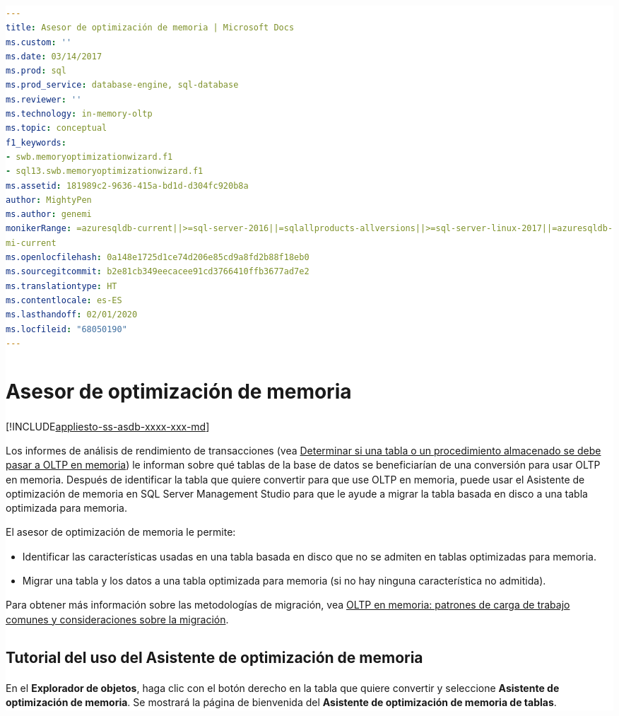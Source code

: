 ```yaml
---
title: Asesor de optimización de memoria | Microsoft Docs
ms.custom: ''
ms.date: 03/14/2017
ms.prod: sql
ms.prod_service: database-engine, sql-database
ms.reviewer: ''
ms.technology: in-memory-oltp
ms.topic: conceptual
f1_keywords:
- swb.memoryoptimizationwizard.f1
- sql13.swb.memoryoptimizationwizard.f1
ms.assetid: 181989c2-9636-415a-bd1d-d304fc920b8a
author: MightyPen
ms.author: genemi
monikerRange: =azuresqldb-current||>=sql-server-2016||=sqlallproducts-allversions||>=sql-server-linux-2017||=azuresqldb-mi-current
ms.openlocfilehash: 0a148e1725d1ce74d206e85cd9a8fd2b88f18eb0
ms.sourcegitcommit: b2e81cb349eecacee91cd3766410ffb3677ad7e2
ms.translationtype: HT
ms.contentlocale: es-ES
ms.lasthandoff: 02/01/2020
ms.locfileid: "68050190"
---
```

# <a name="memory-optimization-advisor"></a>Asesor de optimización de memoria
[!INCLUDE[appliesto-ss-asdb-xxxx-xxx-md](../../includes/appliesto-ss-asdb-xxxx-xxx-md.md)]

  Los informes de análisis de rendimiento de transacciones (vea [Determinar si una tabla o un procedimiento almacenado se debe pasar a OLTP en memoria](../../relational-databases/in-memory-oltp/determining-if-a-table-or-stored-procedure-should-be-ported-to-in-memory-oltp.md)) le informan sobre qué tablas de la base de datos se beneficiarían de una conversión para usar OLTP en memoria. Después de identificar la tabla que quiere convertir para que use OLTP en memoria, puede usar el Asistente de optimización de memoria en SQL Server Management Studio para que le ayude a migrar la tabla basada en disco a una tabla optimizada para memoria.  
  
 El asesor de optimización de memoria le permite:  
  
-   Identificar las características usadas en una tabla basada en disco que no se admiten en tablas optimizadas para memoria.  
  
-   Migrar una tabla y los datos a una tabla optimizada para memoria (si no hay ninguna característica no admitida).  
    
 Para obtener más información sobre las metodologías de migración, vea [OLTP en memoria: patrones de carga de trabajo comunes y consideraciones sobre la migración](https://msdn.microsoft.com/library/dn673538.aspx).  
  
## <a name="walkthrough-using-the-memory-optimization-advisor"></a>Tutorial del uso del Asistente de optimización de memoria  
 En el **Explorador de objetos**, haga clic con el botón derecho en la tabla que quiere convertir y seleccione **Asistente de optimización de memoria**. Se mostrará la página de bienvenida del **Asistente de optimización de memoria de tablas**.  
  